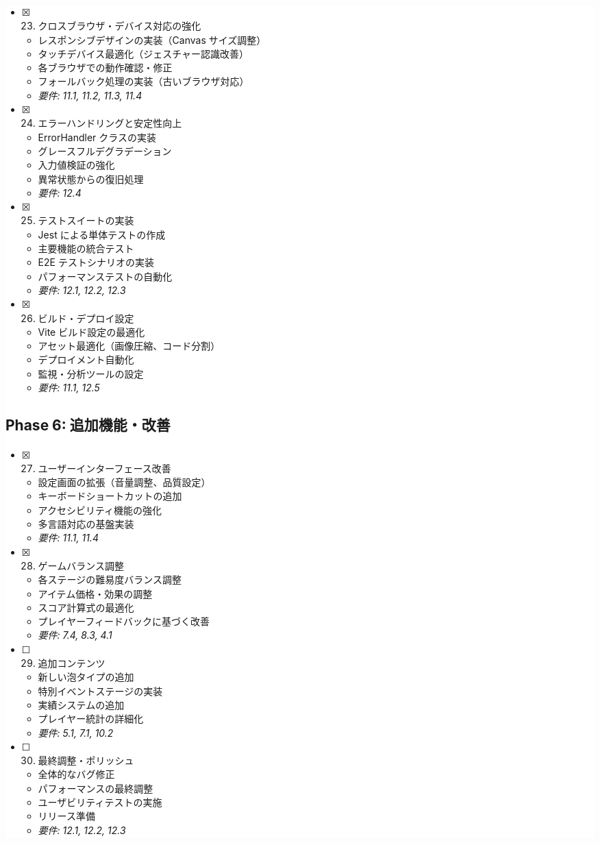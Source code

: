 - [x] 23. クロスブラウザ・デバイス対応の強化
  - レスポンシブデザインの実装（Canvas サイズ調整）
  - タッチデバイス最適化（ジェスチャー認識改善）
  - 各ブラウザでの動作確認・修正
  - フォールバック処理の実装（古いブラウザ対応）
  - _要件: 11.1, 11.2, 11.3, 11.4_

- [x] 24. エラーハンドリングと安定性向上
  - ErrorHandler クラスの実装
  - グレースフルデグラデーション
  - 入力値検証の強化
  - 異常状態からの復旧処理
  - _要件: 12.4_

- [x] 25. テストスイートの実装
  - Jest による単体テストの作成
  - 主要機能の統合テスト
  - E2E テストシナリオの実装
  - パフォーマンステストの自動化
  - _要件: 12.1, 12.2, 12.3_

- [x] 26. ビルド・デプロイ設定
  - Vite ビルド設定の最適化
  - アセット最適化（画像圧縮、コード分割）
  - デプロイメント自動化
  - 監視・分析ツールの設定
  - _要件: 11.1, 12.5_

## Phase 6: 追加機能・改善

- [x] 27. ユーザーインターフェース改善
  - 設定画面の拡張（音量調整、品質設定）
  - キーボードショートカットの追加
  - アクセシビリティ機能の強化
  - 多言語対応の基盤実装
  - _要件: 11.1, 11.4_

- [x] 28. ゲームバランス調整
  - 各ステージの難易度バランス調整
  - アイテム価格・効果の調整
  - スコア計算式の最適化
  - プレイヤーフィードバックに基づく改善
  - _要件: 7.4, 8.3, 4.1_

- [ ] 29. 追加コンテンツ
  - 新しい泡タイプの追加
  - 特別イベントステージの実装
  - 実績システムの追加
  - プレイヤー統計の詳細化
  - _要件: 5.1, 7.1, 10.2_

- [ ] 30. 最終調整・ポリッシュ
  - 全体的なバグ修正
  - パフォーマンスの最終調整
  - ユーザビリティテストの実施
  - リリース準備
  - _要件: 12.1, 12.2, 12.3_
